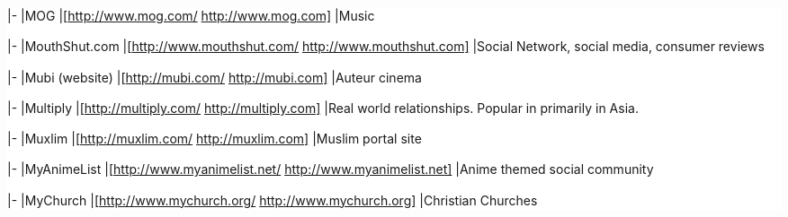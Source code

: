 |-
|MOG
|[http://www.mog.com/ http://www.mog.com]
|Music

|-
|MouthShut.com
|[http://www.mouthshut.com/ http://www.mouthshut.com]
|Social Network, social media, consumer reviews

|-
|Mubi (website)
|[http://mubi.com/ http://mubi.com]
|Auteur cinema

|-
|Multiply
|[http://multiply.com/ http://multiply.com]
|Real world relationships. Popular in primarily in Asia.

|-
|Muxlim
|[http://muxlim.com/ http://muxlim.com]
|Muslim portal site

|-
|MyAnimeList
|[http://www.myanimelist.net/ http://www.myanimelist.net]
|Anime themed social community

|-
|MyChurch
|[http://www.mychurch.org/ http://www.mychurch.org]
|Christian Churches
